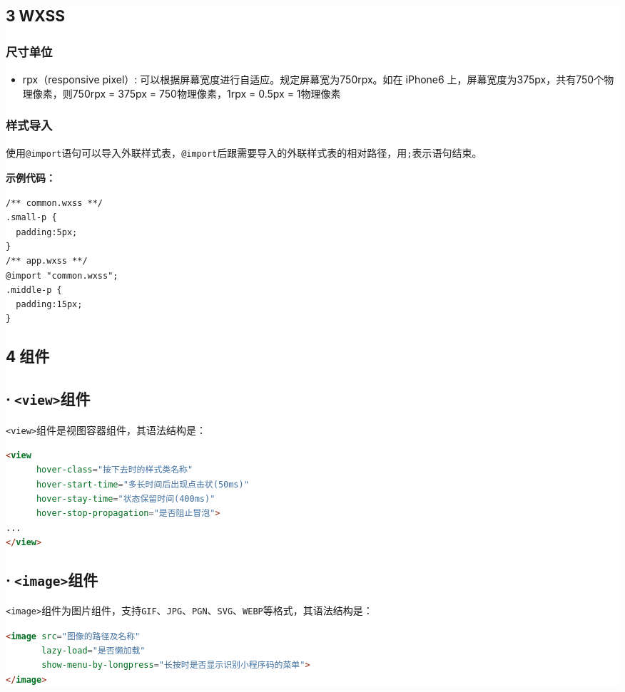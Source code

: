 

## 3 WXSS

### 尺寸单位

- rpx（responsive pixel）: 可以根据屏幕宽度进行自适应。规定屏幕宽为750rpx。如在 iPhone6 上，屏幕宽度为375px，共有750个物理像素，则750rpx = 375px = 750物理像素，1rpx = 0.5px = 1物理像素

### 样式导入

使用`@import`语句可以导入外联样式表，`@import`后跟需要导入的外联样式表的相对路径，用`;`表示语句结束。

**示例代码：**

```less
/** common.wxss **/
.small-p {
  padding:5px;
}
/** app.wxss **/
@import "common.wxss";
.middle-p {
  padding:15px;
}
```

## 4 组件

## · `<view>`组件

`<view>`组件是视图容器组件，其语法结构是：

```html
<view 
      hover-class="按下去时的样式类名称"
      hover-start-time="多长时间后出现点击状(50ms)"
      hover-stay-time="状态保留时间(400ms)"
      hover-stop-propagation="是否阻止冒泡">
...
</view>

```

## · `<image>`组件

`<image>`组件为图片组件，支持`GIF`、`JPG`、`PGN`、`SVG`、`WEBP`等格式，其语法结构是：

```html
<image src="图像的路径及名称" 
       lazy-load="是否懒加载"
       show-menu-by-longpress="长按时是否显示识别小程序码的菜单">
</image>

```
